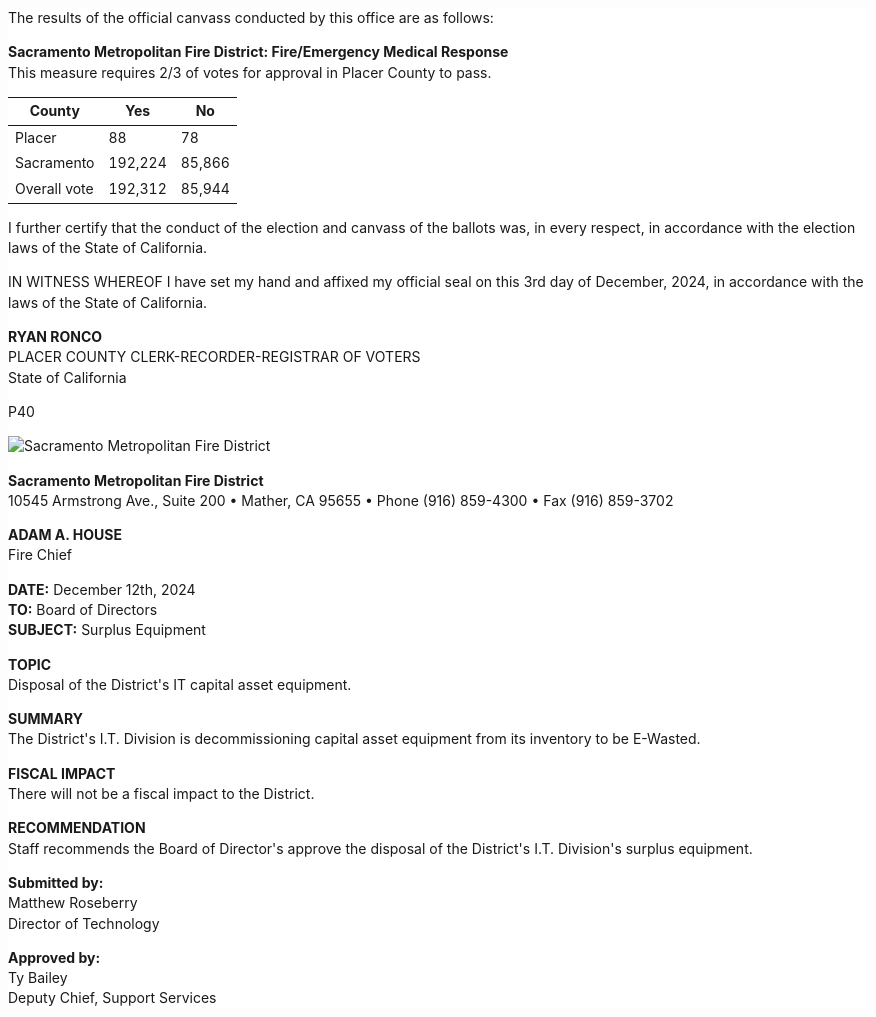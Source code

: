 The results of the official canvass conducted by this office are as follows:  

**Sacramento Metropolitan Fire District: Fire/Emergency Medical Response**  
This measure requires 2/3 of votes for approval in Placer County to pass.  

| County   | Yes     | No      |
|----------|---------|---------|
| Placer   | 88      | 78      |
| Sacramento | 192,224 | 85,866  |
| Overall vote | 192,312 | 85,944  |

I further certify that the conduct of the election and canvass of the ballots was, in every respect, in accordance with the election laws of the State of California.  

IN WITNESS WHEREOF I have set my hand and affixed my official seal on this 3rd day of December, 2024, in accordance with the laws of the State of California.  

**RYAN RONCO**  
PLACER COUNTY CLERK-RECORDER-REGISTRAR OF VOTERS  
State of California  

P40

![Sacramento Metropolitan Fire District](https://via.placeholder.com/768x993.png?text=Sacramento+Metropolitan+Fire+District)

**Sacramento Metropolitan Fire District**  
10545 Armstrong Ave., Suite 200 • Mather, CA 95655 • Phone (916) 859-4300 • Fax (916) 859-3702  

**ADAM A. HOUSE**  
Fire Chief  

**DATE:** December 12th, 2024  
**TO:** Board of Directors  
**SUBJECT:** Surplus Equipment  

**TOPIC**  
Disposal of the District's IT capital asset equipment.  

**SUMMARY**  
The District's I.T. Division is decommissioning capital asset equipment from its inventory to be E-Wasted.  

**FISCAL IMPACT**  
There will not be a fiscal impact to the District.  

**RECOMMENDATION**  
Staff recommends the Board of Director's approve the disposal of the District's I.T. Division's surplus equipment.  

**Submitted by:**  
Matthew Roseberry  
Director of Technology  

**Approved by:**  
Ty Bailey  
Deputy Chief, Support Services  
